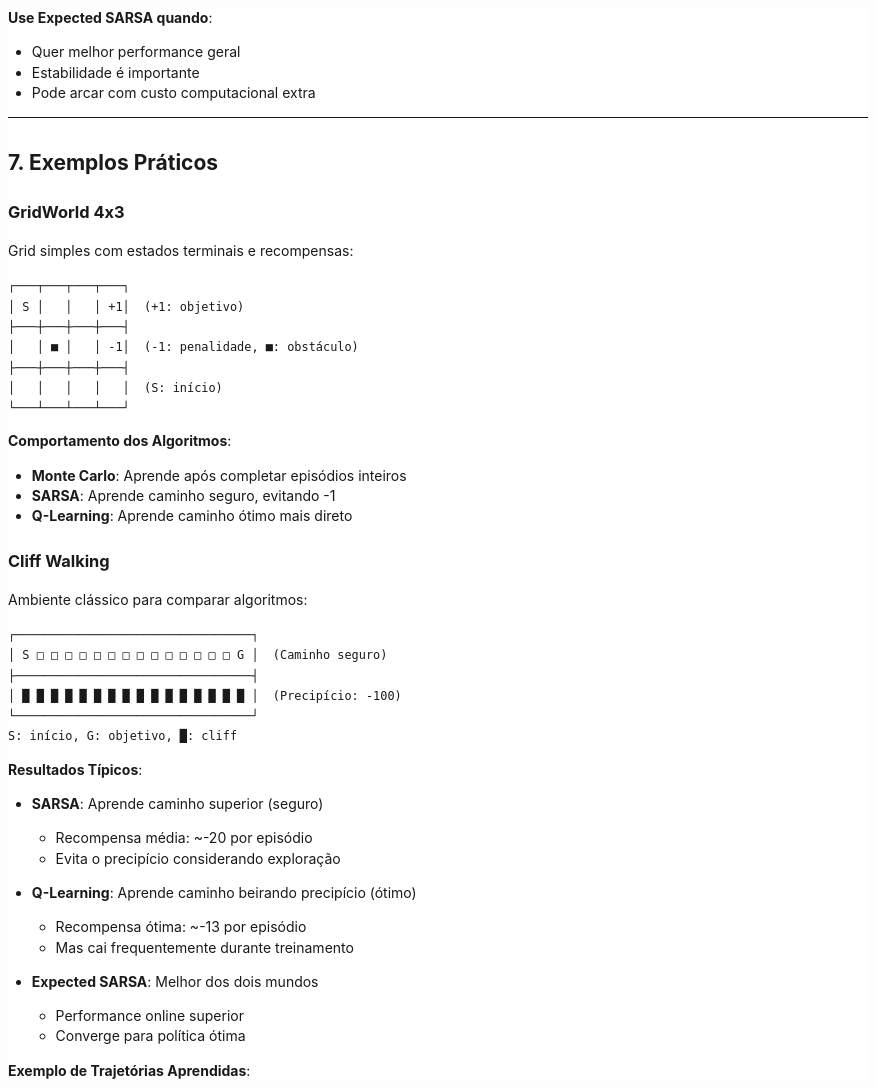 **Use Expected SARSA quando**:
- Quer melhor performance geral
- Estabilidade é importante
- Pode arcar com custo computacional extra

---

## 7. Exemplos Práticos

### GridWorld 4x3

Grid simples com estados terminais e recompensas:

```
┌───┬───┬───┬───┐
│ S │   │   │ +1│  (+1: objetivo)
├───┼───┼───┼───┤
│   │ ■ │   │ -1│  (-1: penalidade, ■: obstáculo)
├───┼───┼───┼───┤
│   │   │   │   │  (S: início)
└───┴───┴───┴───┘
```

**Comportamento dos Algoritmos**:
- **Monte Carlo**: Aprende após completar episódios inteiros
- **SARSA**: Aprende caminho seguro, evitando -1
- **Q-Learning**: Aprende caminho ótimo mais direto

### Cliff Walking

Ambiente clássico para comparar algoritmos:

```
┌─────────────────────────────────┐
│ S □ □ □ □ □ □ □ □ □ □ □ □ □ □ G │  (Caminho seguro)
├─────────────────────────────────┤
│ █ █ █ █ █ █ █ █ █ █ █ █ █ █ █ █ │  (Precipício: -100)
└─────────────────────────────────┘
S: início, G: objetivo, █: cliff
```

**Resultados Típicos**:
- **SARSA**: Aprende caminho superior (seguro)
  - Recompensa média: ~-20 por episódio
  - Evita o precipício considerando exploração

- **Q-Learning**: Aprende caminho beirando precipício (ótimo)
  - Recompensa ótima: ~-13 por episódio
  - Mas cai frequentemente durante treinamento

- **Expected SARSA**: Melhor dos dois mundos
  - Performance online superior
  - Converge para política ótima

**Exemplo de Trajetórias Aprendidas**:
